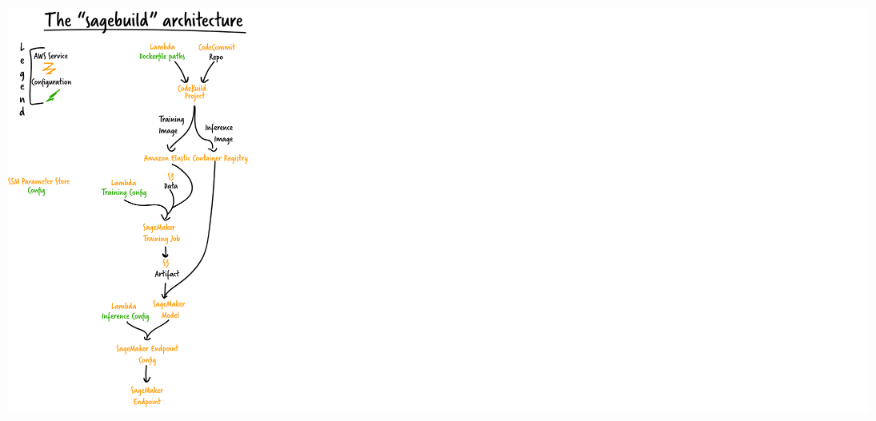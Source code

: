 <img src="./resources/sagemaker-continuous-deployment.gif" height="400" alt="Sagemaker Continuous deployment - © https://aws.amazon.com/blogs/machine-learning/automated-and-continuous-deployment-of-amazon-sagemaker-models-with-aws-step-functions/">
